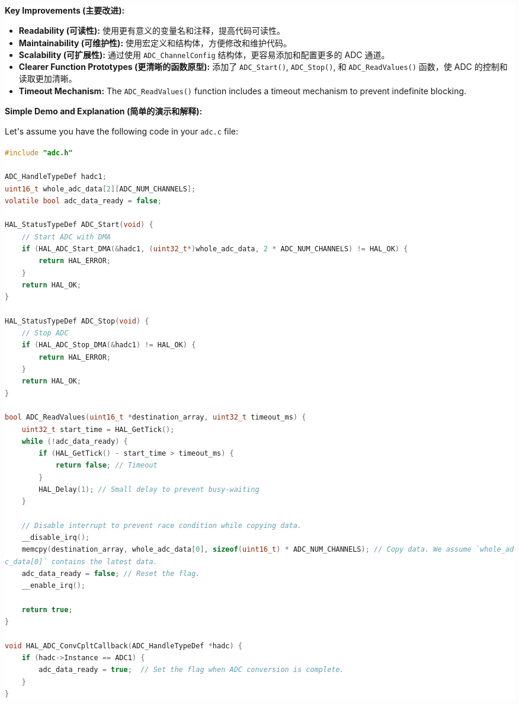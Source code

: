 **Key Improvements (主要改进):**

*   **Readability (可读性):** 使用更有意义的变量名和注释，提高代码可读性。
*   **Maintainability (可维护性):** 使用宏定义和结构体，方便修改和维护代码。
*   **Scalability (可扩展性):**  通过使用 `ADC_ChannelConfig` 结构体，更容易添加和配置更多的 ADC 通道。
*   **Clearer Function Prototypes (更清晰的函数原型):** 添加了 `ADC_Start()`, `ADC_Stop()`, 和 `ADC_ReadValues()` 函数，使 ADC 的控制和读取更加清晰。
*    **Timeout Mechanism:** The `ADC_ReadValues()` function includes a timeout mechanism to prevent indefinite blocking.

**Simple Demo and Explanation (简单的演示和解释):**

Let's assume you have the following code in your `adc.c` file:

```c
#include "adc.h"

ADC_HandleTypeDef hadc1;
uint16_t whole_adc_data[2][ADC_NUM_CHANNELS];
volatile bool adc_data_ready = false;

HAL_StatusTypeDef ADC_Start(void) {
    // Start ADC with DMA
    if (HAL_ADC_Start_DMA(&hadc1, (uint32_t*)whole_adc_data, 2 * ADC_NUM_CHANNELS) != HAL_OK) {
        return HAL_ERROR;
    }
    return HAL_OK;
}

HAL_StatusTypeDef ADC_Stop(void) {
    // Stop ADC
    if (HAL_ADC_Stop_DMA(&hadc1) != HAL_OK) {
        return HAL_ERROR;
    }
    return HAL_OK;
}

bool ADC_ReadValues(uint16_t *destination_array, uint32_t timeout_ms) {
    uint32_t start_time = HAL_GetTick();
    while (!adc_data_ready) {
        if (HAL_GetTick() - start_time > timeout_ms) {
            return false; // Timeout
        }
        HAL_Delay(1); // Small delay to prevent busy-waiting
    }

    // Disable interrupt to prevent race condition while copying data.
    __disable_irq();
    memcpy(destination_array, whole_adc_data[0], sizeof(uint16_t) * ADC_NUM_CHANNELS); // Copy data. We assume `whole_adc_data[0]` contains the latest data.
    adc_data_ready = false; // Reset the flag.
    __enable_irq();

    return true;
}

void HAL_ADC_ConvCpltCallback(ADC_HandleTypeDef *hadc) {
    if (hadc->Instance == ADC1) {
        adc_data_ready = true;  // Set the flag when ADC conversion is complete.
    }
}
```
